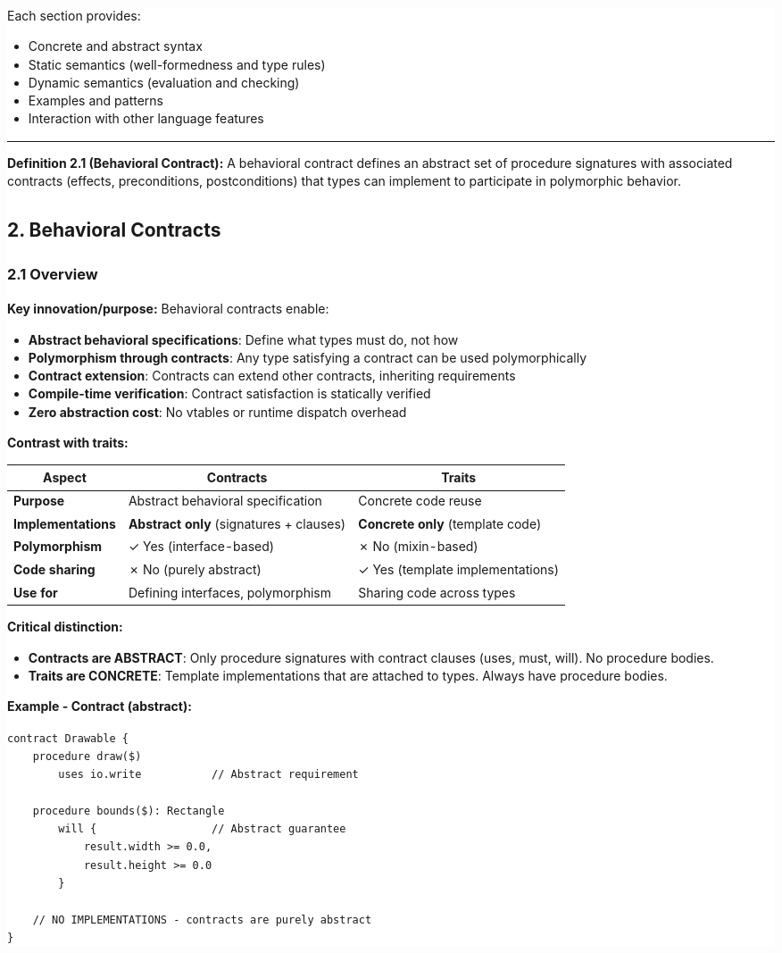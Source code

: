 Each section provides:
- Concrete and abstract syntax
- Static semantics (well-formedness and type rules)
- Dynamic semantics (evaluation and checking)
- Examples and patterns
- Interaction with other language features

---

**Definition 2.1 (Behavioral Contract):** A behavioral contract defines an abstract set of procedure signatures with associated contracts (effects, preconditions, postconditions) that types can implement to participate in polymorphic behavior.

## 2. Behavioral Contracts

### 2.1 Overview

**Key innovation/purpose:** Behavioral contracts enable:
- **Abstract behavioral specifications**: Define what types must do, not how
- **Polymorphism through contracts**: Any type satisfying a contract can be used polymorphically
- **Contract extension**: Contracts can extend other contracts, inheriting requirements
- **Compile-time verification**: Contract satisfaction is statically verified
- **Zero abstraction cost**: No vtables or runtime dispatch overhead

**Contrast with traits:**

| Aspect | Contracts | Traits |
|--------|-----------|--------|
| **Purpose** | Abstract behavioral specification | Concrete code reuse |
| **Implementations** | **Abstract only** (signatures + clauses) | **Concrete only** (template code) |
| **Polymorphism** | ✓ Yes (interface-based) | ✗ No (mixin-based) |
| **Code sharing** | ✗ No (purely abstract) | ✓ Yes (template implementations) |
| **Use for** | Defining interfaces, polymorphism | Sharing code across types |

**Critical distinction:**
- **Contracts are ABSTRACT**: Only procedure signatures with contract clauses (uses, must, will). No procedure bodies.
- **Traits are CONCRETE**: Template implementations that are attached to types. Always have procedure bodies.

**Example - Contract (abstract):**
```cantrip
contract Drawable {
    procedure draw($)
        uses io.write           // Abstract requirement

    procedure bounds($): Rectangle
        will {                  // Abstract guarantee
            result.width >= 0.0,
            result.height >= 0.0
        }

    // NO IMPLEMENTATIONS - contracts are purely abstract
}
```
